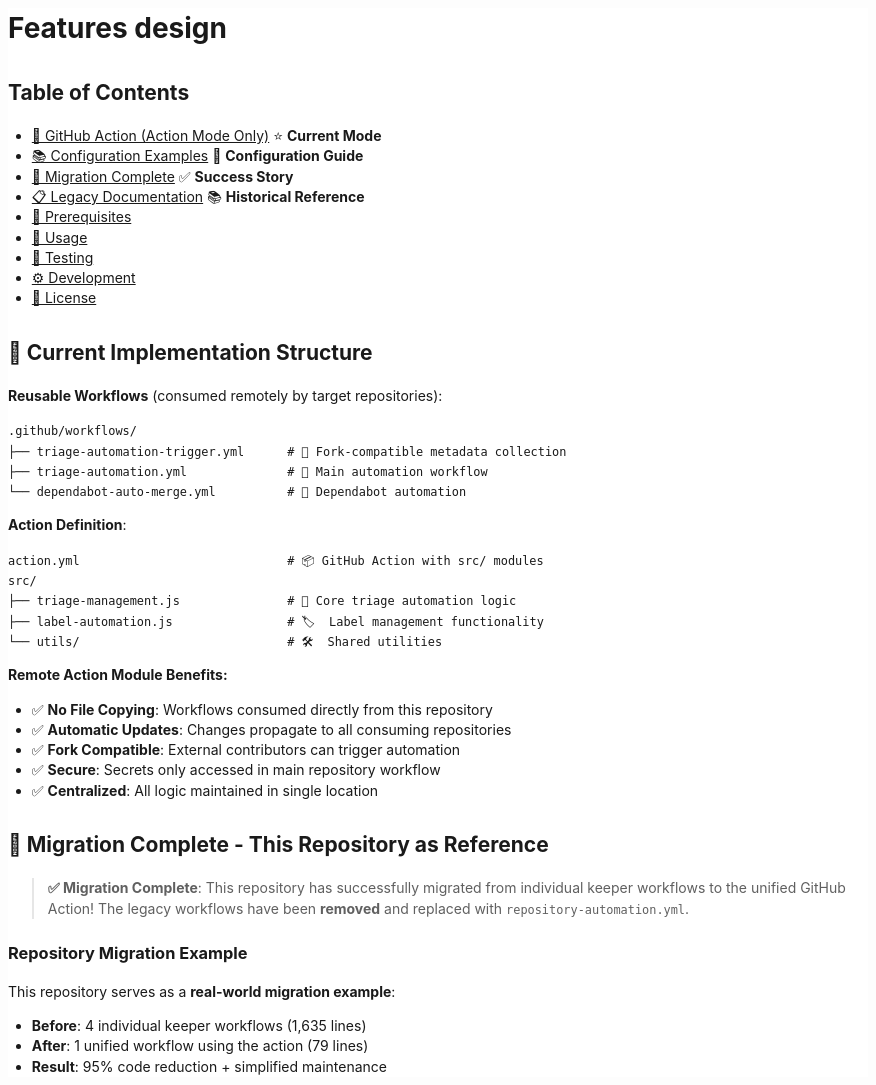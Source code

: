 # Features design

## Table of Contents

- [🚀 GitHub Action (Action Mode Only)](#-github-action-action-mode-only) ⭐ **Current Mode**
- [📚 Configuration Examples](#configuration-examples) 📖 **Configuration Guide**
- [🎉 Migration Complete](#-migration-complete---this-repository-as-reference) ✅ **Success Story**
- [📋 Legacy Documentation](#legacy-documentation-historical-reference) 📚 **Historical Reference**
- [🔧 Prerequisites](#prerequisites)
- [🚀 Usage](#usage)
- [🧪 Testing](#testing)
- [⚙️ Development](#development)
- [📄 License](#license)

## 🎉 Current Implementation Structure

**Reusable Workflows** (consumed remotely by target repositories):
```
.github/workflows/
├── triage-automation-trigger.yml      # 🔄 Fork-compatible metadata collection
├── triage-automation.yml              # 🚀 Main automation workflow
└── dependabot-auto-merge.yml          # 🤖 Dependabot automation
```

**Action Definition**:
```
action.yml                             # 📦 GitHub Action with src/ modules
src/
├── triage-management.js               # 🎯 Core triage automation logic
├── label-automation.js                # 🏷️  Label management functionality
└── utils/                             # 🛠️  Shared utilities
```

**Remote Action Module Benefits:**
- ✅ **No File Copying**: Workflows consumed directly from this repository
- ✅ **Automatic Updates**: Changes propagate to all consuming repositories
- ✅ **Fork Compatible**: External contributors can trigger automation
- ✅ **Secure**: Secrets only accessed in main repository workflow
- ✅ **Centralized**: All logic maintained in single location

## 🎉 Migration Complete - This Repository as Reference

> **✅ Migration Complete**: This repository has successfully migrated from individual keeper workflows to the unified GitHub Action! The legacy workflows have been **removed** and replaced with `repository-automation.yml`.

### Repository Migration Example

This repository serves as a **real-world migration example**:

- **Before**: 4 individual keeper workflows (1,635 lines)
- **After**: 1 unified workflow using the action (79 lines)  
- **Result**: 95% code reduction + simplified maintenance

